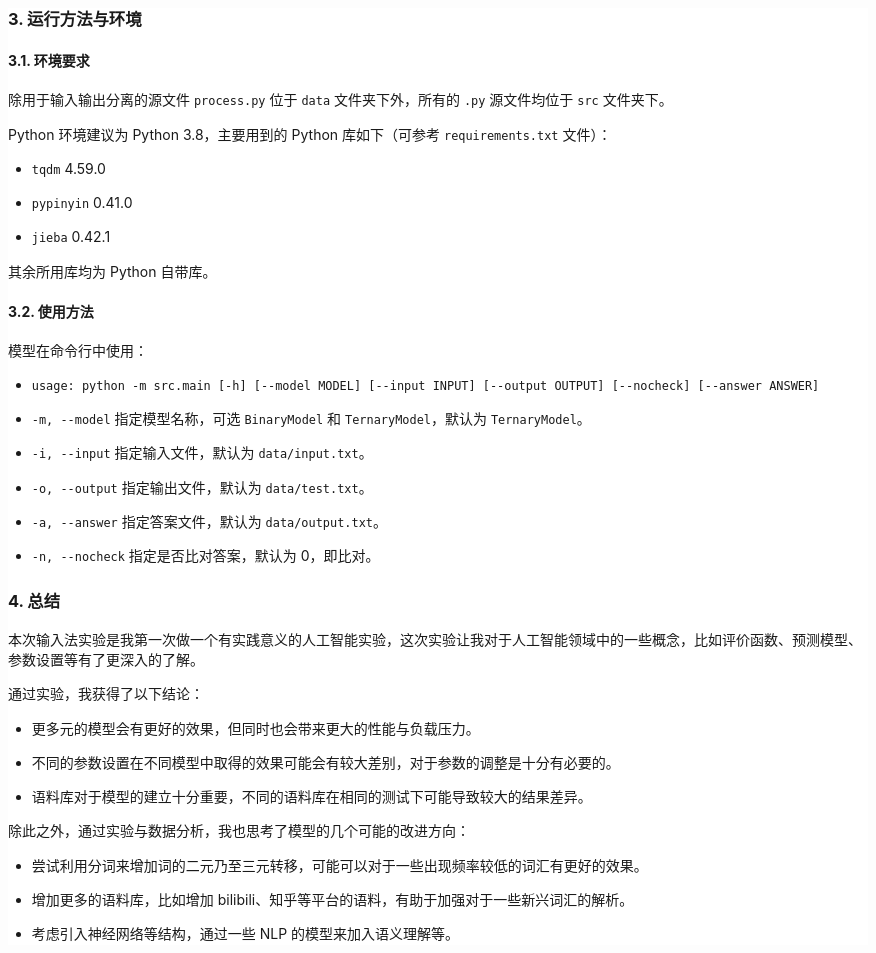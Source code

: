 ### 3. 运行方法与环境

#### 3.1. 环境要求

除用于输入输出分离的源文件 `process.py` 位于 `data` 文件夹下外，所有的 `.py` 源文件均位于 `src` 文件夹下。

Python 环境建议为 Python 3.8，主要用到的 Python 库如下（可参考 `requirements.txt` 文件）：

- `tqdm` 4.59.0

- `pypinyin` 0.41.0

- `jieba` 0.42.1

其余所用库均为 Python 自带库。

#### 3.2. 使用方法

模型在命令行中使用：

- `usage: python -m src.main [-h] [--model MODEL] [--input INPUT] [--output OUTPUT] [--nocheck] [--answer ANSWER]`

- `-m, --model` 指定模型名称，可选 `BinaryModel` 和 `TernaryModel`，默认为 `TernaryModel`。 

- `-i, --input` 指定输入文件，默认为 `data/input.txt`。 

- `-o, --output` 指定输出文件，默认为 `data/test.txt`。 

- `-a, --answer` 指定答案文件，默认为 `data/output.txt`。 

- `-n, --nocheck` 指定是否比对答案，默认为 $0$，即比对。

### 4. 总结

本次输入法实验是我第一次做一个有实践意义的人工智能实验，这次实验让我对于人工智能领域中的一些概念，比如评价函数、预测模型、参数设置等有了更深入的了解。

通过实验，我获得了以下结论：

- 更多元的模型会有更好的效果，但同时也会带来更大的性能与负载压力。

- 不同的参数设置在不同模型中取得的效果可能会有较大差别，对于参数的调整是十分有必要的。

- 语料库对于模型的建立十分重要，不同的语料库在相同的测试下可能导致较大的结果差异。

除此之外，通过实验与数据分析，我也思考了模型的几个可能的改进方向：

- 尝试利用分词来增加词的二元乃至三元转移，可能可以对于一些出现频率较低的词汇有更好的效果。

- 增加更多的语料库，比如增加 bilibili、知乎等平台的语料，有助于加强对于一些新兴词汇的解析。

- 考虑引入神经网络等结构，通过一些 NLP 的模型来加入语义理解等。

